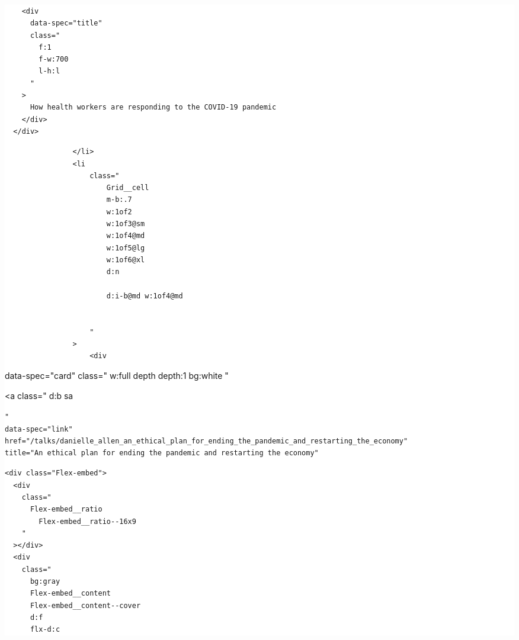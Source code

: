         <div
          data-spec="title"
          class="
            f:1
            f-w:700
            l-h:l
          "
        >
          How health workers are responding to the COVID-19 pandemic
        </div>
      </div>
  </a>
</div>

					</li>
					<li
						class="
							Grid__cell
							m-b:.7
							w:1of2
							w:1of3@sm
							w:1of4@md
							w:1of5@lg
							w:1of6@xl
							d:n
							
							d:i-b@md w:1of4@md
							
							
						"
					>
						<div
  data-spec="card"
  class="
    w:full
    depth
    depth:1
    bg:white
  "
>
  <a
    class="
      d:b
      sa
      
    "
    data-spec="link"
    href="/talks/danielle_allen_an_ethical_plan_for_ending_the_pandemic_and_restarting_the_economy"
    title="An ethical plan for ending the pandemic and restarting the economy"
    
    
    
  >
    <div class="Flex-embed">
      <div
        class="
          Flex-embed__ratio
            Flex-embed__ratio--16x9
        "
      ></div>
      <div
        class="
          bg:gray
          Flex-embed__content
          Flex-embed__content--cover
          d:f
          flx-d:c